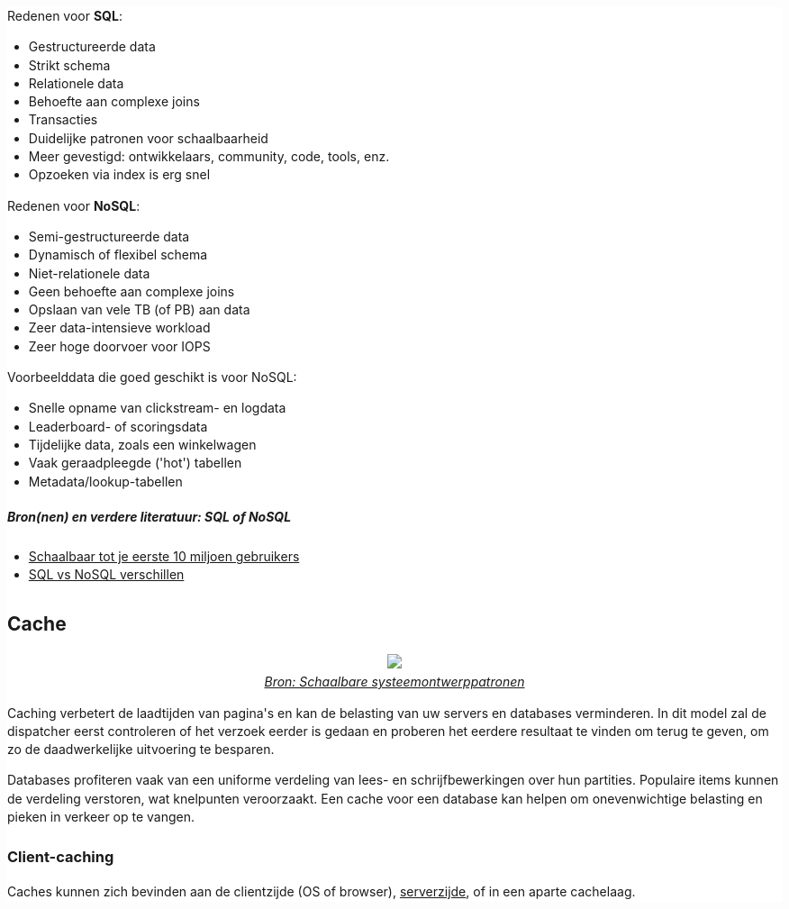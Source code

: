 Redenen voor **SQL**:

* Gestructureerde data
* Strikt schema
* Relationele data
* Behoefte aan complexe joins
* Transacties
* Duidelijke patronen voor schaalbaarheid
* Meer gevestigd: ontwikkelaars, community, code, tools, enz.
* Opzoeken via index is erg snel

Redenen voor **NoSQL**:

* Semi-gestructureerde data
* Dynamisch of flexibel schema
* Niet-relationele data
* Geen behoefte aan complexe joins
* Opslaan van vele TB (of PB) aan data
* Zeer data-intensieve workload
* Zeer hoge doorvoer voor IOPS

Voorbeelddata die goed geschikt is voor NoSQL:

* Snelle opname van clickstream- en logdata
* Leaderboard- of scoringsdata
* Tijdelijke data, zoals een winkelwagen
* Vaak geraadpleegde ('hot') tabellen
* Metadata/lookup-tabellen

##### Bron(nen) en verdere literatuur: SQL of NoSQL

* [Schaalbaar tot je eerste 10 miljoen gebruikers](https://www.youtube.com/watch?v=kKjm4ehYiMs)
* [SQL vs NoSQL verschillen](https://www.sitepoint.com/sql-vs-nosql-differences/)

## Cache

<p align="center">
  <img src="https://raw.githubusercontent.com/donnemartin/system-design-primer/master/images/Q6z24La.png">
  <br/>
  <i><a href=http://horicky.blogspot.com/2010/10/scalable-system-design-patterns.html>Bron: Schaalbare systeemontwerppatronen</a></i>
</p>

Caching verbetert de laadtijden van pagina's en kan de belasting van uw servers en databases verminderen. In dit model zal de dispatcher eerst controleren of het verzoek eerder is gedaan en proberen het eerdere resultaat te vinden om terug te geven, om zo de daadwerkelijke uitvoering te besparen.

Databases profiteren vaak van een uniforme verdeling van lees- en schrijfbewerkingen over hun partities. Populaire items kunnen de verdeling verstoren, wat knelpunten veroorzaakt. Een cache voor een database kan helpen om onevenwichtige belasting en pieken in verkeer op te vangen.

### Client-caching

Caches kunnen zich bevinden aan de clientzijde (OS of browser), [serverzijde](#reverse-proxy-web-server), of in een aparte cachelaag.
